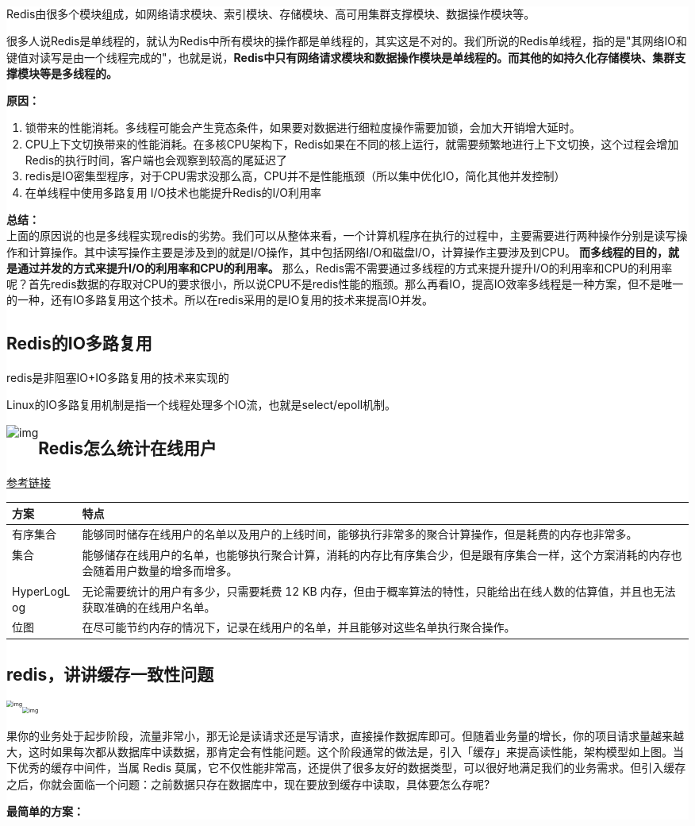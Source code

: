 Redis由很多个模块组成，如网络请求模块、索引模块、存储模块、高可用集群支撑模块、数据操作模块等。

很多人说Redis是单线程的，就认为Redis中所有模块的操作都是单线程的，其实这是不对的。我们所说的Redis单线程，指的是"其网络IO和键值对读写是由一个线程完成的"，也就是说，**Redis中只有网络请求模块和数据操作模块是单线程的。而其他的如持久化存储模块、集群支撑模块等是多线程的。**

**原因：**

1. 锁带来的性能消耗。多线程可能会产生竞态条件，如果要对数据进行细粒度操作需要加锁，会加大开销增大延时。
2. CPU上下文切换带来的性能消耗。在多核CPU架构下，Redis如果在不同的核上运行，就需要频繁地进行上下文切换，这个过程会增加Redis的执行时间，客户端也会观察到较高的尾延迟了
3. redis是IO密集型程序，对于CPU需求没那么高，CPU并不是性能瓶颈（所以集中优化IO，简化其他并发控制）
4. 在单线程中使用多路复用 I/O技术也能提升Redis的I/O利用率

**总结：**  
上面的原因说的也是多线程实现redis的劣势。我们可以从整体来看，一个计算机程序在执行的过程中，主要需要进行两种操作分别是读写操作和计算操作。其中读写操作主要是涉及到的就是I/O操作，其中包括网络I/O和磁盘I/O，计算操作主要涉及到CPU。
**而多线程的目的，就是通过并发的方式来提升I/O的利用率和CPU的利用率。**
那么，Redis需不需要通过多线程的方式来提升提升I/O的利用率和CPU的利用率呢？首先redis数据的存取对CPU的要求很小，所以说CPU不是redis性能的瓶颈。那么再看IO，提高IO效率多线程是一种方案，但不是唯一的一种，还有IO多路复用这个技术。所以在redis采用的是IO复用的技术来提高IO并发。



## Redis的IO多路复用

redis是非阻塞IO+IO多路复用的技术来实现的

Linux的IO多路复用机制是指一个线程处理多个IO流，也就是select/epoll机制。

<img src="https://cdn.jsdelivr.net/gh/luogou/cloudimg/data/202203131703393.jpeg" alt="img" style="float: left;" />



## Redis怎么统计在线用户

[参考链接](https://blog.huangz.me/diary/2016/redis-count-online-users.html#)

| 方案        | 特点                                                         |
| :---------- | :----------------------------------------------------------- |
| 有序集合    | 能够同时储存在线用户的名单以及用户的上线时间，能够执行非常多的聚合计算操作，但是耗费的内存也非常多。 |
| 集合        | 能够储存在线用户的名单，也能够执行聚合计算，消耗的内存比有序集合少，但是跟有序集合一样，这个方案消耗的内存也会随着用户数量的增多而增多。 |
| HyperLogLog | 无论需要统计的用户有多少，只需要耗费 12 KB 内存，但由于概率算法的特性，只能给出在线人数的估算值，并且也无法获取准确的在线用户名单。 |
| 位图        | 在尽可能节约内存的情况下，记录在线用户的名单，并且能够对这些名单执行聚合操作。 |



## redis，讲讲缓存一致性问题

<img src="https://cdn.jsdelivr.net/gh/luogou/cloudimg/data/202203132237449.jpeg" alt="img" style="zoom: 50%; float: left;" /><img src="https://cdn.jsdelivr.net/gh/luogou/cloudimg/data/202203132237909.jpeg" alt="img" style="zoom: 50%;" />

果你的业务处于起步阶段，流量非常小，那无论是读请求还是写请求，直接操作数据库即可。但随着业务量的增长，你的项目请求量越来越大，这时如果每次都从数据库中读数据，那肯定会有性能问题。这个阶段通常的做法是，引入「缓存」来提高读性能，架构模型如上图。当下优秀的缓存中间件，当属 Redis 莫属，它不仅性能非常高，还提供了很多友好的数据类型，可以很好地满足我们的业务需求。但引入缓存之后，你就会面临一个问题：之前数据只存在数据库中，现在要放到缓存中读取，具体要怎么存呢?

**最简单的方案：**
